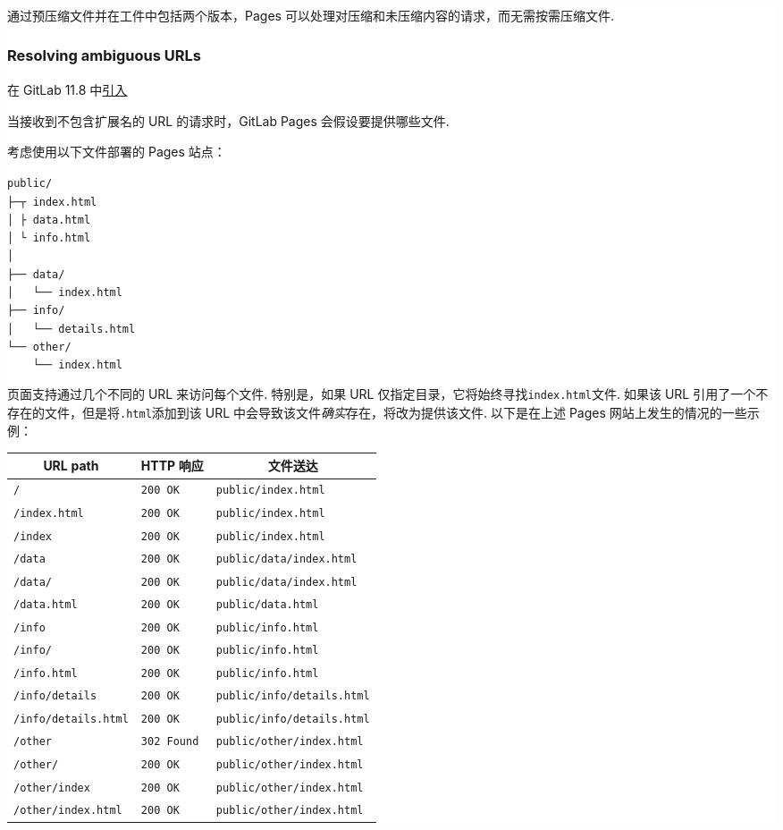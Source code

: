 通过预压缩文件并在工件中包括两个版本，Pages 可以处理对压缩和未压缩内容的请求，而无需按需压缩文件.

### Resolving ambiguous URLs[](#resolving-ambiguous-urls "Permalink")

在 GitLab 11.8 中[引入](https://gitlab.com/gitlab-org/gitlab-pages/-/issues/95)

当接收到不包含扩展名的 URL 的请求时，GitLab Pages 会假设要提供哪些文件.

考虑使用以下文件部署的 Pages 站点：

```
public/
├─┬ index.html
│ ├ data.html
│ └ info.html
│
├── data/
│   └── index.html
├── info/
│   └── details.html
└── other/
    └── index.html 
```

页面支持通过几个不同的 URL 来访问每个文件. 特别是，如果 URL 仅指定目录，它将始终寻找`index.html`文件. 如果该 URL 引用了一个不存在的文件，但是将`.html`添加到该 URL 中会导致该文件*确实*存在，将改为提供该文件. 以下是在上述 Pages 网站上发生的情况的一些示例：

| URL path | HTTP 响应 | 文件送达 |
| --- | --- | --- |
| `/` | `200 OK` | `public/index.html` |
| `/index.html` | `200 OK` | `public/index.html` |
| `/index` | `200 OK` | `public/index.html` |
| `/data` | `200 OK` | `public/data/index.html` |
| `/data/` | `200 OK` | `public/data/index.html` |
| `/data.html` | `200 OK` | `public/data.html` |
| `/info` | `200 OK` | `public/info.html` |
| `/info/` | `200 OK` | `public/info.html` |
| `/info.html` | `200 OK` | `public/info.html` |
| `/info/details` | `200 OK` | `public/info/details.html` |
| `/info/details.html` | `200 OK` | `public/info/details.html` |
| `/other` | `302 Found` | `public/other/index.html` |
| `/other/` | `200 OK` | `public/other/index.html` |
| `/other/index` | `200 OK` | `public/other/index.html` |
| `/other/index.html` | `200 OK` | `public/other/index.html` |
